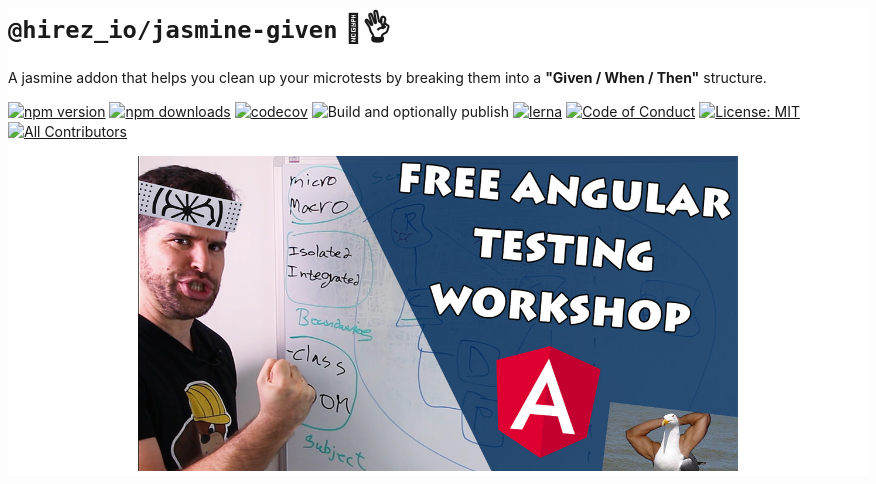 # `@hirez_io/jasmine-given` 📃👌

A jasmine addon that helps you clean up your microtests by breaking them into a **"Given / When / Then"** structure.

[![npm version](https://img.shields.io/npm/v/@hirez_io/jasmine-given.svg?style=flat-square)](https://www.npmjs.org/package/@hirez_io/jasmine-given)
[![npm downloads](https://img.shields.io/npm/dm/@hirez_io/jasmine-given.svg?style=flat-square)](http://npm-stat.com/charts.html?package=@hirez_io/jasmine-given&from=2017-07-26)
[![codecov](https://img.shields.io/codecov/c/github/hirezio/given.svg)](https://codecov.io/gh/hirezio/given)
![Build and optionally publish](https://github.com/hirezio/given/workflows/Build%20and%20optionally%20publish/badge.svg)
[![lerna](https://img.shields.io/badge/maintained%20with-lerna-cc00ff.svg)](https://lerna.js.org/)
[![Code of Conduct](https://img.shields.io/badge/code%20of-conduct-ff69b4.svg?style=flat-square)](../../CODE_OF_CONDUCT.md)
[![License: MIT](https://img.shields.io/badge/License-MIT-green.svg)](https://opensource.org/licenses/MIT) 
[![All Contributors](https://img.shields.io/badge/all_contributors-2-green.svg?style=flat-square)](#contributors-)



<div align="center">
  <a href="https://hirez.io?utm_medium=Open_Source&utm_source=Github&utm_campaign=Lead_Generation&utm_content=jasmine_given_readme_banner">
    <img src="../../for-readme/test-angular.jpg"
      alt="TestAngular.com - Free Angular Testing Workshop - The Roadmap to Angular Testing Mastery"
      width="600"
    />
  </a>
</div>
